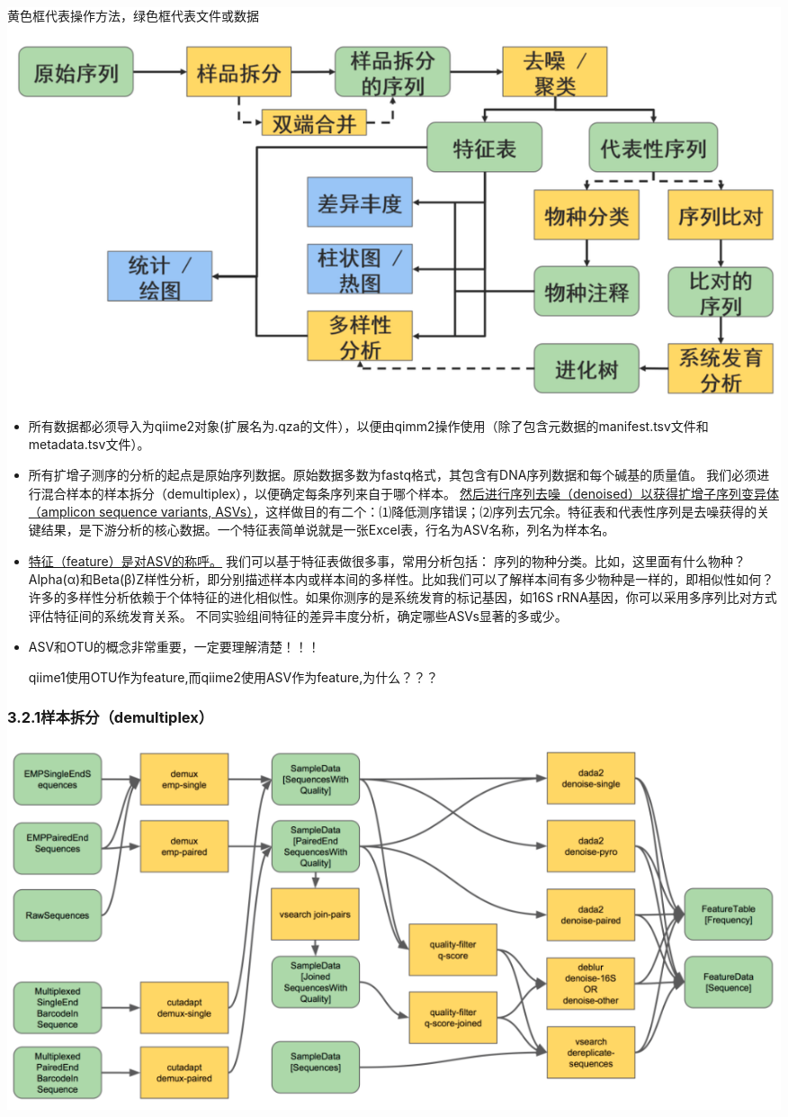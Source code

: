 黄色框代表操作方法，绿色框代表文件或数据

![Image text](https://github.com/syq12345678/16S-rRNA/blob/master/picture/4.qiime%20data%20analysis%20workflow%20chinese.png)

- 所有数据都必须导入为qiime2对象(扩展名为.qza的文件），以便由qimm2操作使用（除了包含元数据的manifest.tsv文件和metadata.tsv文件）。

- 所有扩增子测序的分析的起点是原始序列数据。原始数据多数为fastq格式，其包含有DNA序列数据和每个碱基的质量值。  我们必须进行混合样本的样本拆分（demultiplex），以便确定每条序列来自于哪个样本。  <u>然后进行序列去噪（denoised）以获得扩增子序列变异体（amplicon sequence variants, ASVs）</u>，这样做目的有二个：⑴降低测序错误；⑵序列去冗余。特征表和代表性序列是去噪获得的关键结果，是下游分析的核心数据。一个特征表简单说就是一张Excel表，行名为ASV名称，列名为样本名。

- <u>特征（feature）是对ASV的称呼。</u>  我们可以基于特征表做很多事，常用分析包括：  序列的物种分类。比如，这里面有什么物种？  Alpha(α)和Beta(β)Z样性分析，即分别描述样本内或样本间的多样性。比如我们可以了解样本间有多少物种是一样的，即相似性如何？  许多的多样性分析依赖于个体特征的进化相似性。如果你测序的是系统发育的标记基因，如16S rRNA基因，你可以采用多序列比对方式评估特征间的系统发育关系。  不同实验组间特征的差异丰度分析，确定哪些ASVs显著的多或少。  

- ASV和OTU的概念非常重要，一定要理解清楚！！！

  qiime1使用OTU作为feature,而qiime2使用ASV作为feature,为什么？？？
  

### 3.2.1样本拆分（demultiplex）

![Image text](https://github.com/syq12345678/16S-rRNA/blob/master/picture/5.sample%20demux%20and%20denoise%20workflow.png)
